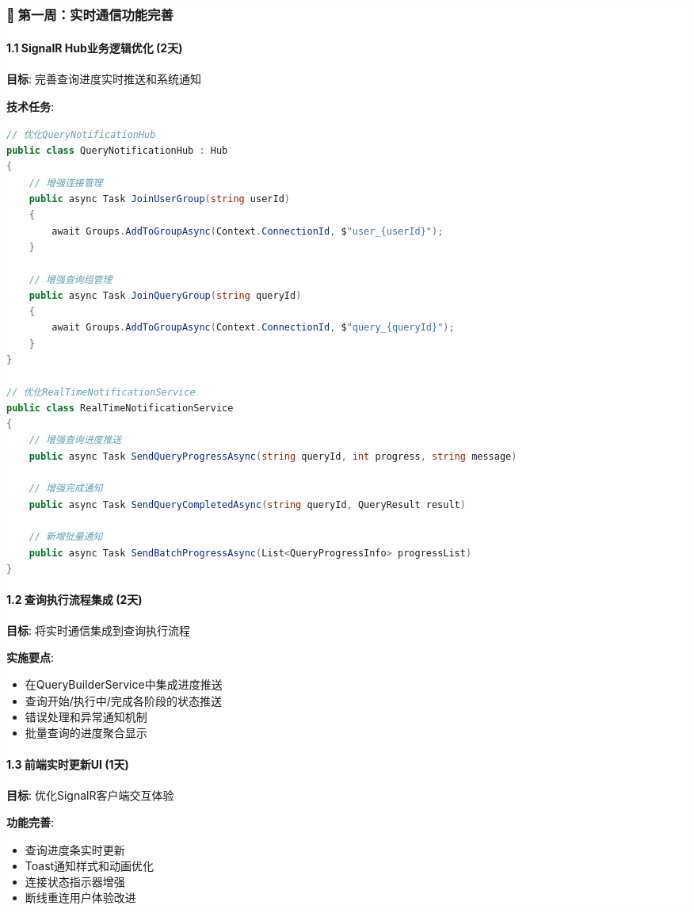 ### 🚀 第一周：实时通信功能完善

#### 1.1 SignalR Hub业务逻辑优化 (2天)
**目标**: 完善查询进度实时推送和系统通知

**技术任务**:
```csharp
// 优化QueryNotificationHub
public class QueryNotificationHub : Hub
{
    // 增强连接管理
    public async Task JoinUserGroup(string userId)
    {
        await Groups.AddToGroupAsync(Context.ConnectionId, $"user_{userId}");
    }
    
    // 增强查询组管理
    public async Task JoinQueryGroup(string queryId)
    {
        await Groups.AddToGroupAsync(Context.ConnectionId, $"query_{queryId}");
    }
}

// 优化RealTimeNotificationService
public class RealTimeNotificationService
{
    // 增强查询进度推送
    public async Task SendQueryProgressAsync(string queryId, int progress, string message)
    
    // 增强完成通知
    public async Task SendQueryCompletedAsync(string queryId, QueryResult result)
    
    // 新增批量通知
    public async Task SendBatchProgressAsync(List<QueryProgressInfo> progressList)
}
```

#### 1.2 查询执行流程集成 (2天)
**目标**: 将实时通信集成到查询执行流程

**实施要点**:
- 在QueryBuilderService中集成进度推送
- 查询开始/执行中/完成各阶段的状态推送
- 错误处理和异常通知机制
- 批量查询的进度聚合显示

#### 1.3 前端实时更新UI (1天)
**目标**: 优化SignalR客户端交互体验

**功能完善**:
- 查询进度条实时更新
- Toast通知样式和动画优化
- 连接状态指示器增强
- 断线重连用户体验改进
